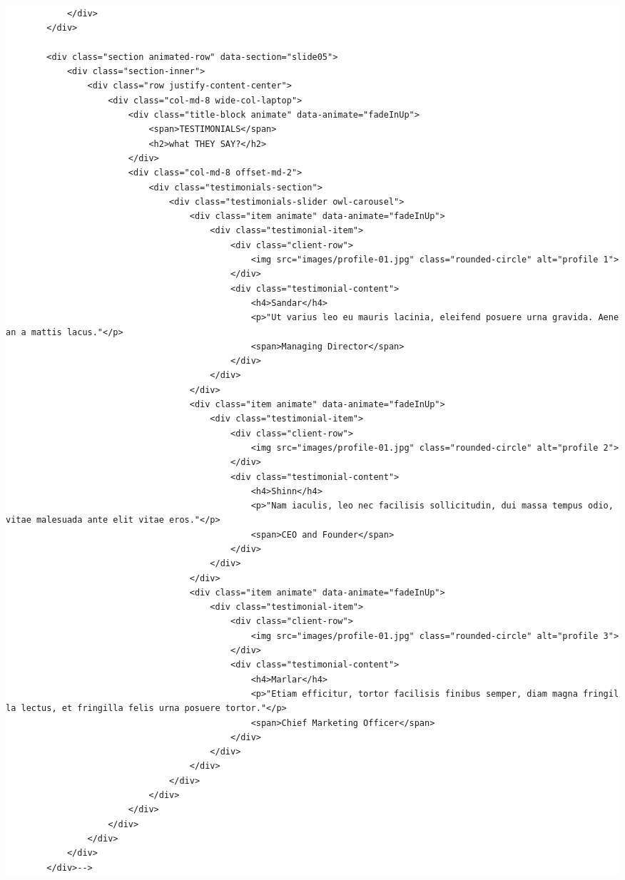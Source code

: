                 </div>
            </div>

            <div class="section animated-row" data-section="slide05">
                <div class="section-inner">
                    <div class="row justify-content-center">
                        <div class="col-md-8 wide-col-laptop">
                            <div class="title-block animate" data-animate="fadeInUp">
                                <span>TESTIMONIALS</span>
                                <h2>what THEY SAY?</h2>
                            </div>
                            <div class="col-md-8 offset-md-2">
                                <div class="testimonials-section">
                                    <div class="testimonials-slider owl-carousel">
                                        <div class="item animate" data-animate="fadeInUp">
                                            <div class="testimonial-item">
                                                <div class="client-row">
                                                    <img src="images/profile-01.jpg" class="rounded-circle" alt="profile 1">
                                                </div>
                                                <div class="testimonial-content">
                                                    <h4>Sandar</h4>
                                                    <p>"Ut varius leo eu mauris lacinia, eleifend posuere urna gravida. Aenean a mattis lacus."</p>
                                                    <span>Managing Director</span>
                                                </div>                                           
                                            </div>
                                        </div>
                                        <div class="item animate" data-animate="fadeInUp">
                                            <div class="testimonial-item">
                                                <div class="client-row">
                                                    <img src="images/profile-01.jpg" class="rounded-circle" alt="profile 2">
                                                </div>
                                                <div class="testimonial-content">
                                                    <h4>Shinn</h4>
                                                    <p>"Nam iaculis, leo nec facilisis sollicitudin, dui massa tempus odio, vitae malesuada ante elit vitae eros."</p>
                                                    <span>CEO and Founder</span>
                                                </div>                                           
                                            </div>
                                        </div>
                                        <div class="item animate" data-animate="fadeInUp">
                                            <div class="testimonial-item">
                                                <div class="client-row">
                                                    <img src="images/profile-01.jpg" class="rounded-circle" alt="profile 3">
                                                </div>
                                                <div class="testimonial-content">
                                                    <h4>Marlar</h4>
                                                    <p>"Etiam efficitur, tortor facilisis finibus semper, diam magna fringilla lectus, et fringilla felis urna posuere tortor."</p>
                                                    <span>Chief Marketing Officer</span>
                                                </div>                                           
                                            </div>
                                        </div>
                                    </div>
                                </div>
                            </div>
                        </div>
                    </div>
                </div>
            </div>-->
